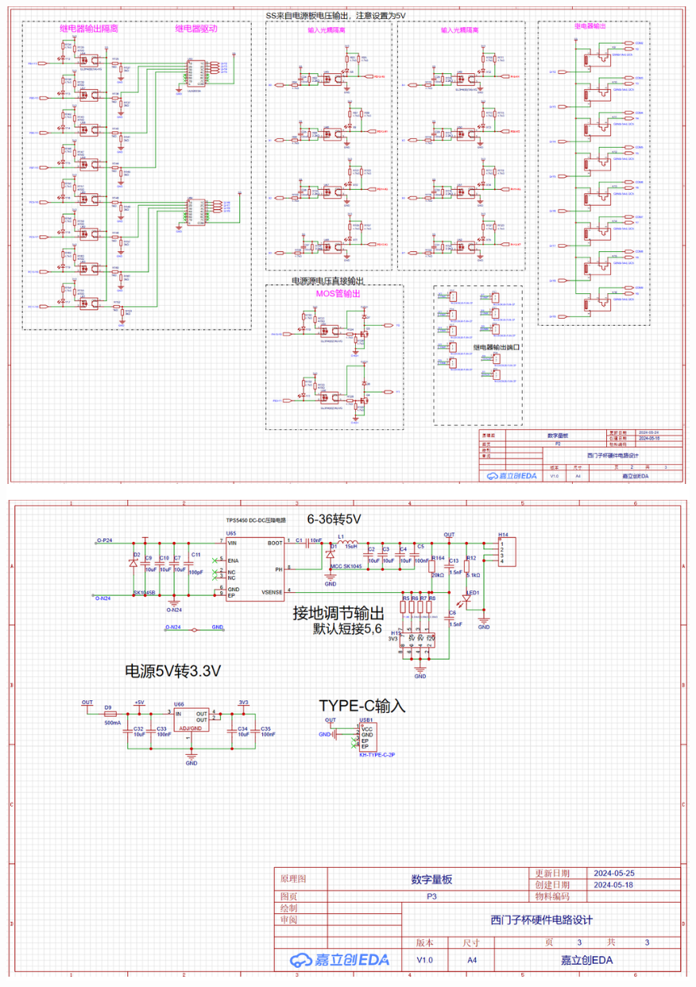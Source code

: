    ![image-20240629195917318](ModebusRTU工控板.assets/image-20240629195917318.png)

   ![image-20240629200000090](ModebusRTU工控板.assets/image-20240629200000090.png)
